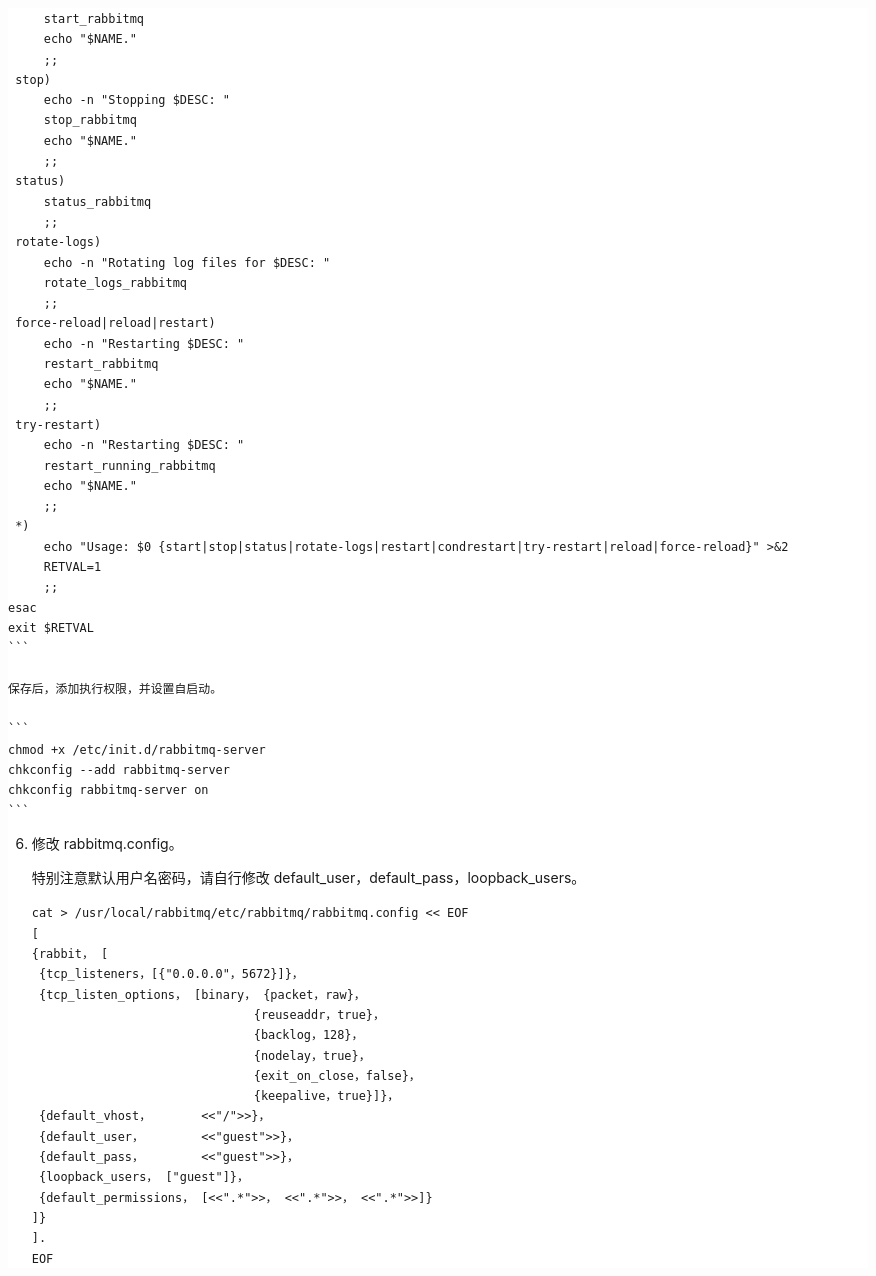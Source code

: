          start_rabbitmq
         echo "$NAME."
         ;;
     stop)
         echo -n "Stopping $DESC: "
         stop_rabbitmq
         echo "$NAME."
         ;;
     status)
         status_rabbitmq
         ;;
     rotate-logs)
         echo -n "Rotating log files for $DESC: "
         rotate_logs_rabbitmq
         ;;
     force-reload|reload|restart)
         echo -n "Restarting $DESC: "
         restart_rabbitmq
         echo "$NAME."
         ;;
     try-restart)
         echo -n "Restarting $DESC: "
         restart_running_rabbitmq
         echo "$NAME."
         ;;
     *)
         echo "Usage: $0 {start|stop|status|rotate-logs|restart|condrestart|try-restart|reload|force-reload}" >&2
         RETVAL=1
         ;;
    esac
    exit $RETVAL
    ```

    保存后，添加执行权限，并设置自启动。

    ```
    chmod +x /etc/init.d/rabbitmq-server
    chkconfig --add rabbitmq-server
    chkconfig rabbitmq-server on
    ```

6.  修改 rabbitmq.config。

    特别注意默认用户名密码，请自行修改 default\_user，default\_pass，loopback\_users。

    ```
    cat > /usr/local/rabbitmq/etc/rabbitmq/rabbitmq.config << EOF
    [
    {rabbit， [
     {tcp_listeners，[{"0.0.0.0"，5672}]}，
     {tcp_listen_options， [binary， {packet，raw}，
                                   {reuseaddr，true}，
                                   {backlog，128}，
                                   {nodelay，true}，
                                   {exit_on_close，false}，
                                   {keepalive，true}]}，
     {default_vhost，       <<"/">>}，
     {default_user，        <<"guest">>}，
     {default_pass，        <<"guest">>}，
     {loopback_users， ["guest"]}，
     {default_permissions， [<<".*">>， <<".*">>， <<".*">>]}
    ]}
    ].
    EOF
    ```